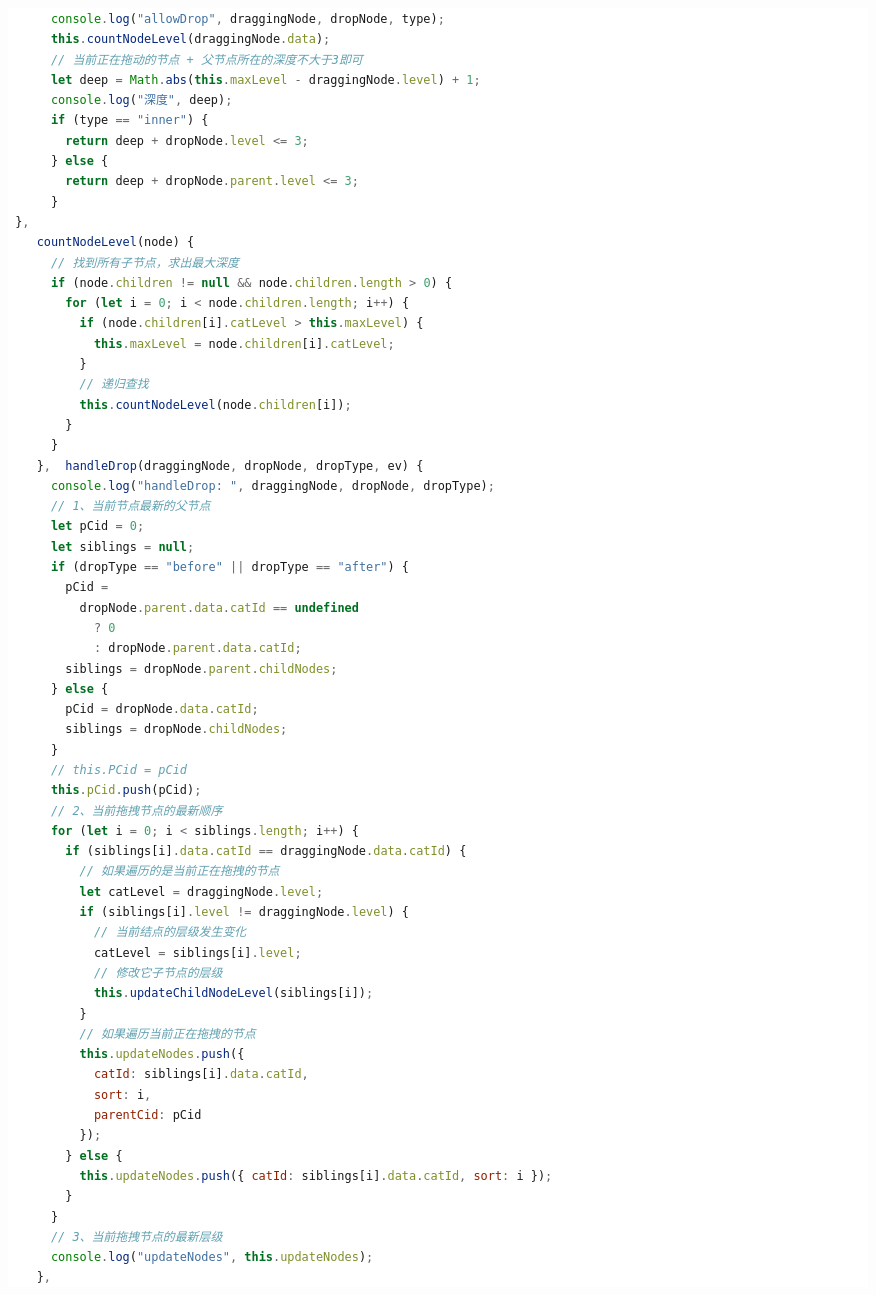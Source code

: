 ```javascript
      console.log("allowDrop", draggingNode, dropNode, type);
      this.countNodeLevel(draggingNode.data);
      // 当前正在拖动的节点 + 父节点所在的深度不大于3即可
      let deep = Math.abs(this.maxLevel - draggingNode.level) + 1;
      console.log("深度", deep);
      if (type == "inner") {
        return deep + dropNode.level <= 3;
      } else {
        return deep + dropNode.parent.level <= 3;
      }
 },
    countNodeLevel(node) {
      // 找到所有子节点，求出最大深度
      if (node.children != null && node.children.length > 0) {
        for (let i = 0; i < node.children.length; i++) {
          if (node.children[i].catLevel > this.maxLevel) {
            this.maxLevel = node.children[i].catLevel;
          }
          // 递归查找
          this.countNodeLevel(node.children[i]);
        }
      }
    },  handleDrop(draggingNode, dropNode, dropType, ev) {
      console.log("handleDrop: ", draggingNode, dropNode, dropType);
      // 1、当前节点最新的父节点
      let pCid = 0;
      let siblings = null;
      if (dropType == "before" || dropType == "after") {
        pCid =
          dropNode.parent.data.catId == undefined
            ? 0
            : dropNode.parent.data.catId;
        siblings = dropNode.parent.childNodes;
      } else {
        pCid = dropNode.data.catId;
        siblings = dropNode.childNodes;
      }
      // this.PCid = pCid
      this.pCid.push(pCid);
      // 2、当前拖拽节点的最新顺序
      for (let i = 0; i < siblings.length; i++) {
        if (siblings[i].data.catId == draggingNode.data.catId) {
          // 如果遍历的是当前正在拖拽的节点
          let catLevel = draggingNode.level;
          if (siblings[i].level != draggingNode.level) {
            // 当前结点的层级发生变化
            catLevel = siblings[i].level;
            // 修改它子节点的层级
            this.updateChildNodeLevel(siblings[i]);
          }
          // 如果遍历当前正在拖拽的节点
          this.updateNodes.push({
            catId: siblings[i].data.catId,
            sort: i,
            parentCid: pCid
          });
        } else {
          this.updateNodes.push({ catId: siblings[i].data.catId, sort: i });
        }
      }
      // 3、当前拖拽节点的最新层级
      console.log("updateNodes", this.updateNodes);
    },
```